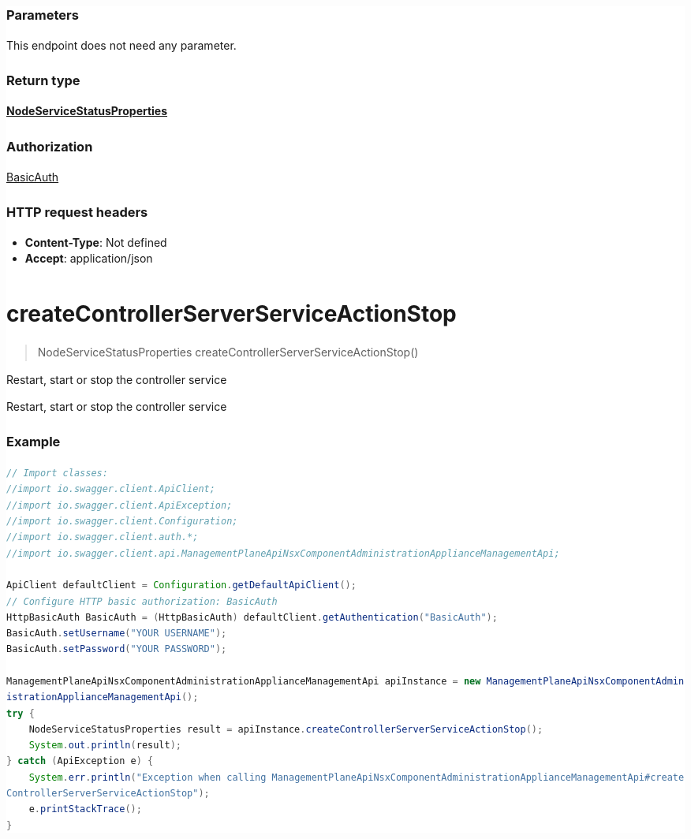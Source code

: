 ### Parameters
This endpoint does not need any parameter.

### Return type

[**NodeServiceStatusProperties**](NodeServiceStatusProperties.md)

### Authorization

[BasicAuth](../README.md#BasicAuth)

### HTTP request headers

 - **Content-Type**: Not defined
 - **Accept**: application/json

<a name="createControllerServerServiceActionStop"></a>
# **createControllerServerServiceActionStop**
> NodeServiceStatusProperties createControllerServerServiceActionStop()

Restart, start or stop the controller service

Restart, start or stop the controller service

### Example
```java
// Import classes:
//import io.swagger.client.ApiClient;
//import io.swagger.client.ApiException;
//import io.swagger.client.Configuration;
//import io.swagger.client.auth.*;
//import io.swagger.client.api.ManagementPlaneApiNsxComponentAdministrationApplianceManagementApi;

ApiClient defaultClient = Configuration.getDefaultApiClient();
// Configure HTTP basic authorization: BasicAuth
HttpBasicAuth BasicAuth = (HttpBasicAuth) defaultClient.getAuthentication("BasicAuth");
BasicAuth.setUsername("YOUR USERNAME");
BasicAuth.setPassword("YOUR PASSWORD");

ManagementPlaneApiNsxComponentAdministrationApplianceManagementApi apiInstance = new ManagementPlaneApiNsxComponentAdministrationApplianceManagementApi();
try {
    NodeServiceStatusProperties result = apiInstance.createControllerServerServiceActionStop();
    System.out.println(result);
} catch (ApiException e) {
    System.err.println("Exception when calling ManagementPlaneApiNsxComponentAdministrationApplianceManagementApi#createControllerServerServiceActionStop");
    e.printStackTrace();
}
```
